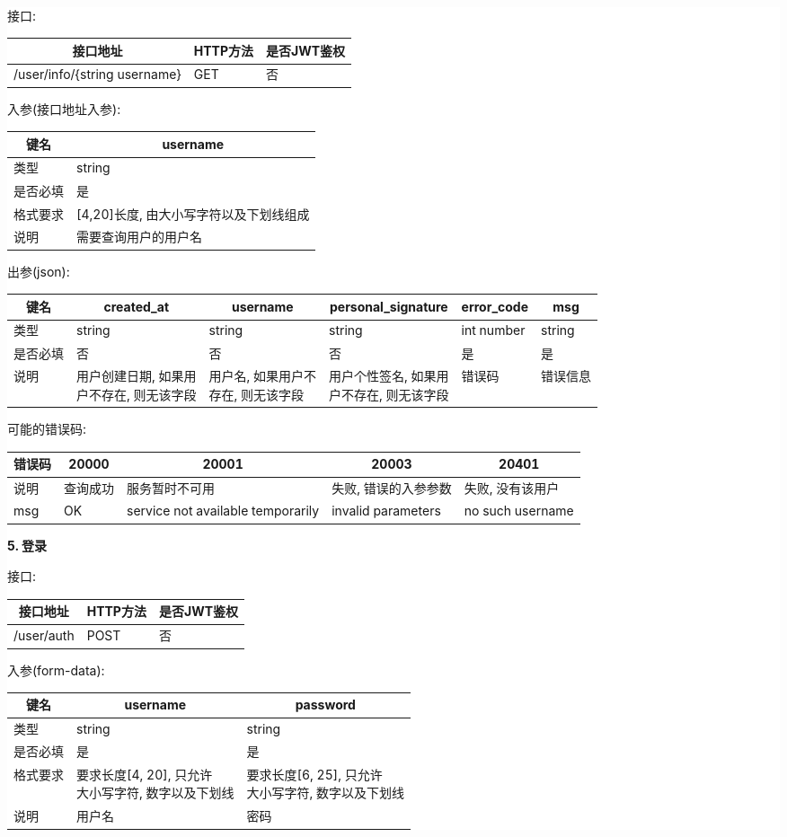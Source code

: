 接口:

| 接口地址                     | HTTP方法 | 是否JWT鉴权 |
| ---------------------------- | -------- | ----------- |
| /user/info/{string username} | GET      | 否          |

入参(接口地址入参):

| 键名     | username                               |
| -------- | -------------------------------------- |
| 类型     | string                                 |
| 是否必填 | 是                                     |
| 格式要求 | [4,20]长度, 由大小写字符以及下划线组成 |
| 说明     | 需要查询用户的用户名                   |

出参(json):

| 键名     | created_at                                     | username                                 | personal_signature                             | error_code | msg      |
| -------- | ---------------------------------------------- | ---------------------------------------- | ---------------------------------------------- | ---------- | -------- |
| 类型     | string                                         | string                                   | string                                         | int number | string   |
| 是否必填 | 否                                             | 否                                       | 否                                             | 是         | 是       |
| 说明     | 用户创建日期, 如果用<br />户不存在, 则无该字段 | 用户名, 如果用户不<br />存在, 则无该字段 | 用户个性签名, 如果用<br />户不存在, 则无该字段 | 错误码     | 错误信息 |

可能的错误码:

| 错误码 | 20000    | 20001                              | 20003                | 20401            |
| ------ | -------- | ---------------------------------- | -------------------- | ---------------- |
| 说明   | 查询成功 | 服务暂时不可用                     | 失败, 错误的入参参数 | 失败, 没有该用户 |
| msg    | OK       | service not available temporarily | invalid parameters   | no such username |

**5. 登录**

接口:

| 接口地址   | HTTP方法 | 是否JWT鉴权 |
| ---------- | -------- | ----------- |
| /user/auth | POST     | 否          |

入参(form-data):

| 键名     | username                                                | password                                                |
| -------- | ------------------------------------------------------- | ------------------------------------------------------- |
| 类型     | string                                                  | string                                                  |
| 是否必填 | 是                                                      | 是                                                      |
| 格式要求 | 要求长度[4, 20], 只允许<br />大小写字符, 数字以及下划线 | 要求长度[6, 25], 只允许<br />大小写字符, 数字以及下划线 |
| 说明     | 用户名                                                  | 密码                                                    |
